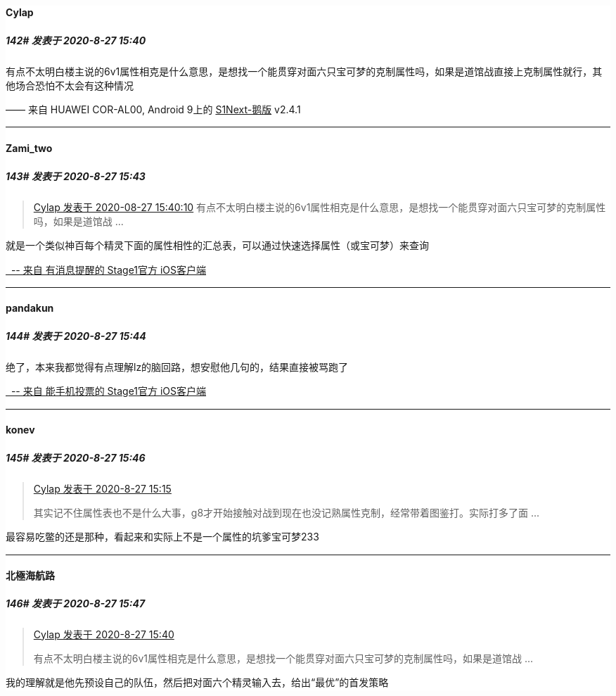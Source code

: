 ####  Cylap  
##### 142#       发表于 2020-8-27 15:40


有点不太明白楼主说的6v1属性相克是什么意思，是想找一个能贯穿对面六只宝可梦的克制属性吗，如果是道馆战直接上克制属性就行，其他场合恐怕不太会有这种情况

—— 来自 HUAWEI COR-AL00, Android 9上的 [S1Next-鹅版](https://github.com/ykrank/S1-Next/releases) v2.4.1


-----

####  Zami_two  
##### 143#       发表于 2020-8-27 15:43


<blockquote><a href="httphttps://bbs.saraba1st.com/2b/forum.php?mod=redirect&amp;goto=findpost&amp;pid=48566246&amp;ptid=1956708" target="_blank">Cylap 发表于 2020-08-27 15:40:10</a>
有点不太明白楼主说的6v1属性相克是什么意思，是想找一个能贯穿对面六只宝可梦的克制属性吗，如果是道馆战 ...</blockquote>就是一个类似神百每个精灵下面的属性相性的汇总表，可以通过快速选择属性（或宝可梦）来查询

[  -- 来自 有消息提醒的 Stage1官方 iOS客户端](https://itunes.apple.com/fi/app/saraba1st/id1221237470?mt=8)


-----

####  pandakun  
##### 144#       发表于 2020-8-27 15:44


绝了，本来我都觉得有点理解lz的脑回路，想安慰他几句的，结果直接被骂跑了

[  -- 来自 能手机投票的 Stage1官方 iOS客户端](https://itunes.apple.com/fi/app/saraba1st/id1221237470?mt=8)


-----

####  konev  
##### 145#       发表于 2020-8-27 15:46


<blockquote><a href="httphttps://bbs.saraba1st.com/2b/forum.php?mod=redirect&amp;goto=findpost&amp;pid=48565974&amp;ptid=1956708" target="_blank">Cylap 发表于 2020-8-27 15:15</a>

其实记不住属性表也不是什么大事，g8才开始接触对战到现在也没记熟属性克制，经常带着图鉴打。实际打多了面 ...</blockquote>
最容易吃鳖的还是那种，看起来和实际上不是一个属性的坑爹宝可梦233


-----

####  北極海航路  
##### 146#       发表于 2020-8-27 15:47


<blockquote><a href="httphttps://bbs.saraba1st.com/2b/forum.php?mod=redirect&amp;goto=findpost&amp;pid=48566246&amp;ptid=1956708" target="_blank">Cylap 发表于 2020-8-27 15:40</a>

有点不太明白楼主说的6v1属性相克是什么意思，是想找一个能贯穿对面六只宝可梦的克制属性吗，如果是道馆战 ...</blockquote>
我的理解就是他先预设自己的队伍，然后把对面六个精灵输入去，给出“最优”的首发策略
